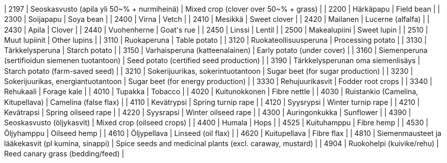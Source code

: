 | 2197          | Seoskasvusto (apila yli 50~\% + nurmiheinä)               | Mixed crop (clover over 50~\% + grass)                             |
| 2200          | Härkäpapu                                               | Field bean                                                         |
| 2300          | Soijapapu                                                   | Soya bean                                                          |
| 2400          | Virna                                                       | Vetch                                                              |
| 2410          | Mesikkä                                                   | Sweet clover                                                       |
| 2420          | Mailanen                                                    | Lucerne (alfalfa)                                                  |
| 2430          | Apila                                                       | Clover                                                             |
| 2440          | Vuohenherne                                                 | Goat's rue                                                         |
| 2450          | Linssi                                                      | Lentil                                                             |
| 2500          | Makealupiini                                                | Sweet lupin                                                        |
| 2510          | Muut lupiinit                                               | Other lupins                                                       |
| 3110          | Ruokaperuna                                                 | Table potato                                                       |
| 3120          | Ruokateollisuusperuna                                       | Processing potato                                                  |
| 3130          | Tärkkelysperuna                                           | Starch potato                                                      |
| 3150          | Varhaisperuna (katteenalainen)                              | Early potato (under cover)                                         |
| 3160          | Siemenperuna (sertifioidun siemenen tuotantoon)             | Seed potato (certified seed production)                            |
| 3190          | Tärkkelysperunan oma siemenlisäys                       | Starch potato (farm-saved seed)                                    |
| 3210          | Sokerijuurikas, sokerintuotantoon                           | Sugar beet (for sugar production)                                  |
| 3230          | Sokerijuurikas, energiantuotantoon                          | Sugar beet (for energy production)                                 |
| 3330          | Rehujuurikasvit                                             | Fodder root crops                                                  |
| 3340          | Rehukaali                                                   | Forage kale                                                        |
| 4010          | Tupakka                                                     | Tobacco                                                            |
| 4020          | Kuitunokkonen                                               | Fibre nettle                                                       |
| 4030          | Ruistankio (Camelina, Kitupellava)                          | Camelina (false flax)                                              |
| 4110          | Kevätrypsi                                                | Spring turnip rape                                                 |
| 4120          | Syysrypsi                                                   | Winter turnip rape                                                 |
| 4210          | Kevätrapsi                                                | Spring oilseed rape                                                |
| 4220          | Syysrapsi                                                   | Winter oilseed rape                                                |
| 4300          | Auringonkukka                                               | Sunflower                                                          |
| 4390          | Seoskasvusto (öljykasvit)                                 | Mixed crop (oilseed crops)                                         |
| 4400          | Humala                                                      | Hops                                                               |
| 4525          | Kuituhamppu                                                 | Fibre hemp                                                         |
| 4530          | Öljyhamppu                                                | Oilseed hemp                                                       |
| 4610          | Öljypellava                                               | Linseed (oil flax)                                                 |
| 4620          | Kuitupellava                                                | Fibre flax                                                         |
| 4810          | Siemenmausteet ja lääkekasvit (pl kumina, sinappi)      | Spice seeds and medicinal plants (excl. caraway, mustard)          |
| 4904          | Ruokohelpi (kuivike/rehu)                                   | Reed canary grass (bedding/feed)                                   |